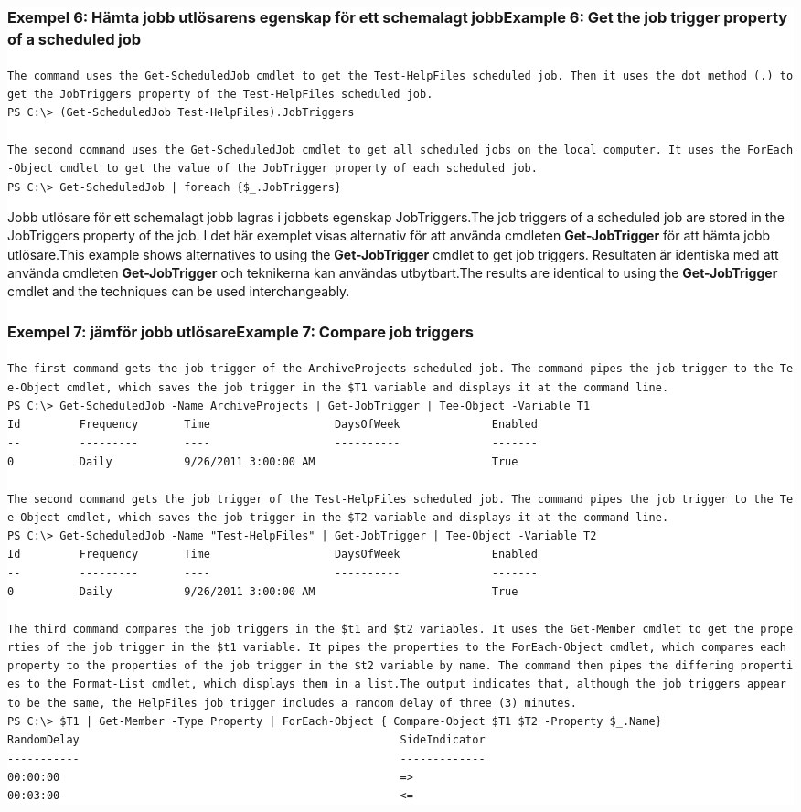 ### <span data-ttu-id="e4df7-139">Exempel 6: Hämta jobb utlösarens egenskap för ett schemalagt jobb</span><span class="sxs-lookup"><span data-stu-id="e4df7-139">Example 6: Get the job trigger property of a scheduled job</span></span>

```
The command uses the Get-ScheduledJob cmdlet to get the Test-HelpFiles scheduled job. Then it uses the dot method (.) to get the JobTriggers property of the Test-HelpFiles scheduled job.
PS C:\> (Get-ScheduledJob Test-HelpFiles).JobTriggers

The second command uses the Get-ScheduledJob cmdlet to get all scheduled jobs on the local computer. It uses the ForEach-Object cmdlet to get the value of the JobTrigger property of each scheduled job.
PS C:\> Get-ScheduledJob | foreach {$_.JobTriggers}
```

<span data-ttu-id="e4df7-140">Jobb utlösare för ett schemalagt jobb lagras i jobbets egenskap JobTriggers.</span><span class="sxs-lookup"><span data-stu-id="e4df7-140">The job triggers of a scheduled job are stored in the JobTriggers property of the job.</span></span>
<span data-ttu-id="e4df7-141">I det här exemplet visas alternativ för att använda cmdleten **Get-JobTrigger** för att hämta jobb utlösare.</span><span class="sxs-lookup"><span data-stu-id="e4df7-141">This example shows alternatives to using the **Get-JobTrigger** cmdlet to get job triggers.</span></span>
<span data-ttu-id="e4df7-142">Resultaten är identiska med att använda cmdleten **Get-JobTrigger** och teknikerna kan användas utbytbart.</span><span class="sxs-lookup"><span data-stu-id="e4df7-142">The results are identical to using the **Get-JobTrigger** cmdlet and the techniques can be used interchangeably.</span></span>

### <span data-ttu-id="e4df7-143">Exempel 7: jämför jobb utlösare</span><span class="sxs-lookup"><span data-stu-id="e4df7-143">Example 7: Compare job triggers</span></span>

```
The first command gets the job trigger of the ArchiveProjects scheduled job. The command pipes the job trigger to the Tee-Object cmdlet, which saves the job trigger in the $T1 variable and displays it at the command line.
PS C:\> Get-ScheduledJob -Name ArchiveProjects | Get-JobTrigger | Tee-Object -Variable T1
Id         Frequency       Time                   DaysOfWeek              Enabled
--         ---------       ----                   ----------              -------
0          Daily           9/26/2011 3:00:00 AM                           True

The second command gets the job trigger of the Test-HelpFiles scheduled job. The command pipes the job trigger to the Tee-Object cmdlet, which saves the job trigger in the $T2 variable and displays it at the command line.
PS C:\> Get-ScheduledJob -Name "Test-HelpFiles" | Get-JobTrigger | Tee-Object -Variable T2
Id         Frequency       Time                   DaysOfWeek              Enabled
--         ---------       ----                   ----------              -------
0          Daily           9/26/2011 3:00:00 AM                           True

The third command compares the job triggers in the $t1 and $t2 variables. It uses the Get-Member cmdlet to get the properties of the job trigger in the $t1 variable. It pipes the properties to the ForEach-Object cmdlet, which compares each property to the properties of the job trigger in the $t2 variable by name. The command then pipes the differing properties to the Format-List cmdlet, which displays them in a list.The output indicates that, although the job triggers appear to be the same, the HelpFiles job trigger includes a random delay of three (3) minutes.
PS C:\> $T1 | Get-Member -Type Property | ForEach-Object { Compare-Object $T1 $T2 -Property $_.Name}
RandomDelay                                                 SideIndicator
-----------                                                 -------------
00:00:00                                                    =>
00:03:00                                                    <=
```
